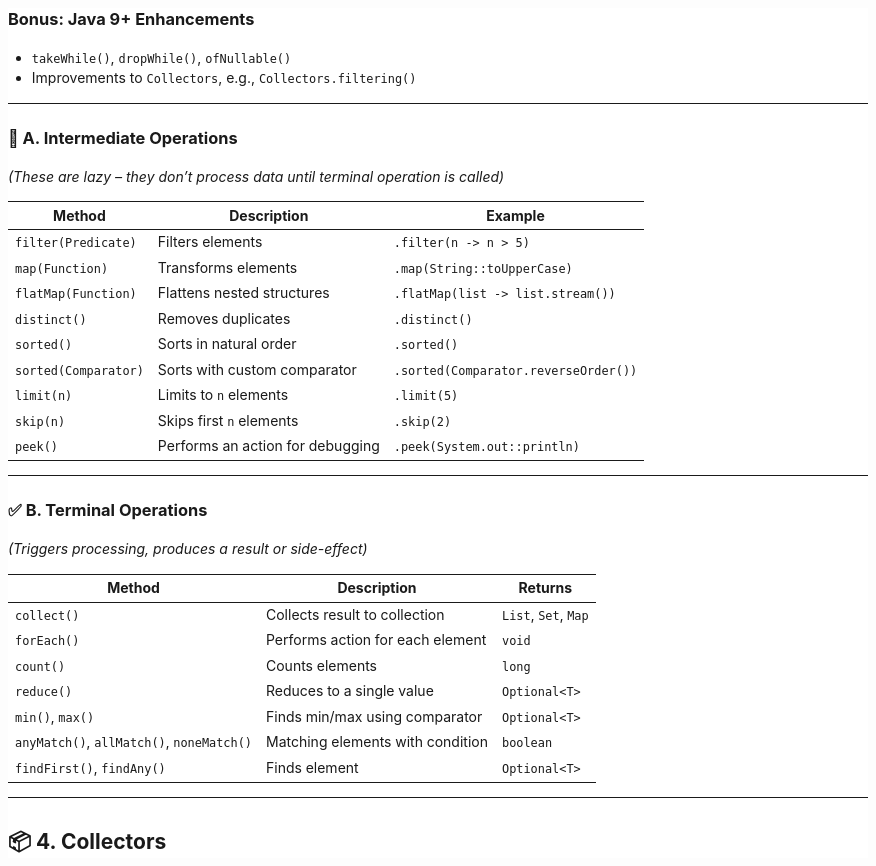 
### **Bonus: Java 9+ Enhancements**

- `takeWhile()`, `dropWhile()`, `ofNullable()`
- Improvements to `Collectors`, e.g., `Collectors.filtering()`

---

### 🧪 A. Intermediate Operations

*(These are lazy – they don’t process data until terminal operation is called)*

| Method | Description | Example |
| --- | --- | --- |
| `filter(Predicate)` | Filters elements | `.filter(n -> n > 5)` |
| `map(Function)` | Transforms elements | `.map(String::toUpperCase)` |
| `flatMap(Function)` | Flattens nested structures | `.flatMap(list -> list.stream())` |
| `distinct()` | Removes duplicates | `.distinct()` |
| `sorted()` | Sorts in natural order | `.sorted()` |
| `sorted(Comparator)` | Sorts with custom comparator | `.sorted(Comparator.reverseOrder())` |
| `limit(n)` | Limits to `n` elements | `.limit(5)` |
| `skip(n)` | Skips first `n` elements | `.skip(2)` |
| `peek()` | Performs an action for debugging | `.peek(System.out::println)` |

---

### ✅ B. Terminal Operations

*(Triggers processing, produces a result or side-effect)*

| Method | Description | Returns |
| --- | --- | --- |
| `collect()` | Collects result to collection | `List`, `Set`, `Map` |
| `forEach()` | Performs action for each element | `void` |
| `count()` | Counts elements | `long` |
| `reduce()` | Reduces to a single value | `Optional<T>` |
| `min()`, `max()` | Finds min/max using comparator | `Optional<T>` |
| `anyMatch()`, `allMatch()`, `noneMatch()` | Matching elements with condition | `boolean` |
| `findFirst()`, `findAny()` | Finds element | `Optional<T>` |

---

## 📦 4. Collectors
